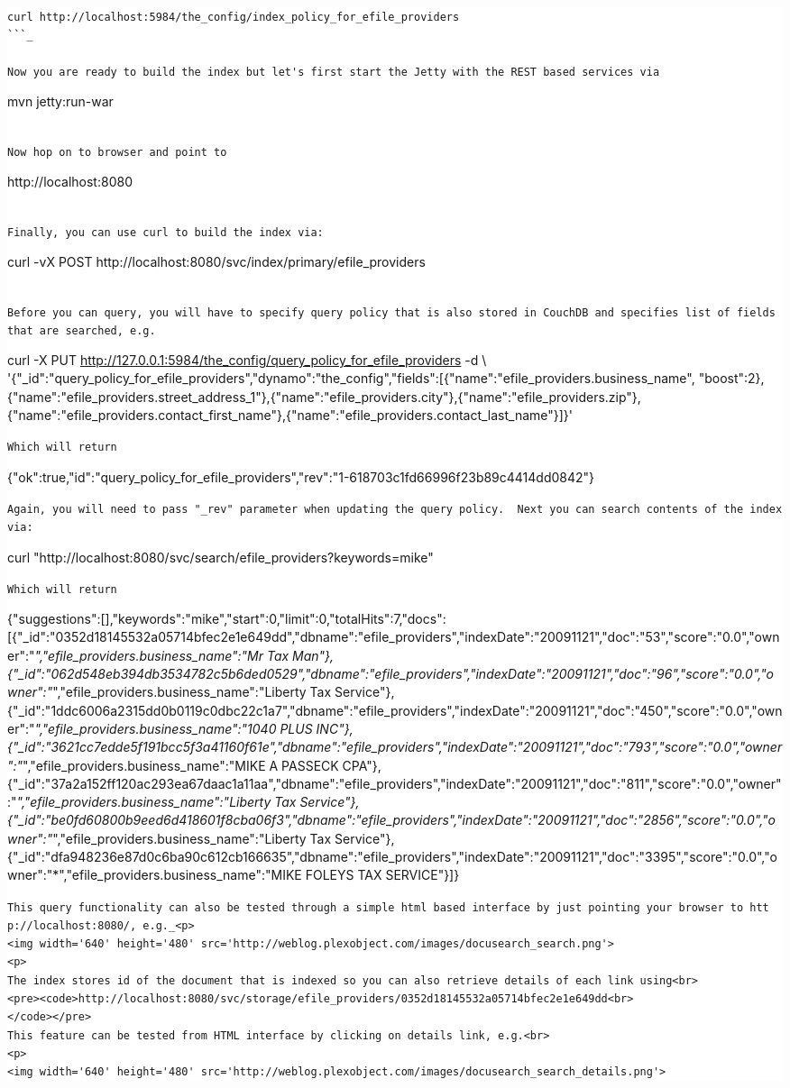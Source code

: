 ```
curl http://localhost:5984/the_config/index_policy_for_efile_providers
```_

Now you are ready to build the index but let's first start the Jetty with the REST based services via
```
mvn jetty:run-war
```

Now hop on to browser and point to
```
http://localhost:8080
```

Finally, you can use curl to build the index via:
```
curl -vX POST http://localhost:8080/svc/index/primary/efile_providers
```

Before you can query, you will have to specify query policy that is also stored in CouchDB and specifies list of fields that are searched, e.g.
```
curl -X PUT http://127.0.0.1:5984/the_config/query_policy_for_efile_providers -d \ '{"_id":"query_policy_for_efile_providers","dynamo":"the_config","fields":[{"name":"efile_providers.business_name", "boost":2},{"name":"efile_providers.street_address_1"},{"name":"efile_providers.city"},{"name":"efile_providers.zip"},{"name":"efile_providers.contact_first_name"},{"name":"efile_providers.contact_last_name"}]}'
```
Which will return
```
{"ok":true,"id":"query_policy_for_efile_providers","rev":"1-618703c1fd66996f23b89c4414dd0842"}
```
Again, you will need to pass "_rev" parameter when updating the query policy.  Next you can search contents of the index via:
```
curl "http://localhost:8080/svc/search/efile_providers?keywords=mike"
```
Which will return
```
{"suggestions":[],"keywords":"mike","start":0,"limit":0,"totalHits":7,"docs":[{"_id":"0352d18145532a05714bfec2e1e649dd","dbname":"efile_providers","indexDate":"20091121","doc":"53","score":"0.0","owner":"*","efile_providers.business_name":"Mr Tax Man"},{"_id":"062d548eb394db3534782c5b6ded0529","dbname":"efile_providers","indexDate":"20091121","doc":"96","score":"0.0","owner":"*","efile_providers.business_name":"Liberty Tax Service"},{"_id":"1ddc6006a2315dd0b0119c0dbc22c1a7","dbname":"efile_providers","indexDate":"20091121","doc":"450","score":"0.0","owner":"*","efile_providers.business_name":"1040 PLUS INC"},{"_id":"3621cc7edde5f191bcc5f3a41160f61e","dbname":"efile_providers","indexDate":"20091121","doc":"793","score":"0.0","owner":"*","efile_providers.business_name":"MIKE A PASSECK CPA"},{"_id":"37a2a152ff120ac293ea67daac1a11aa","dbname":"efile_providers","indexDate":"20091121","doc":"811","score":"0.0","owner":"*","efile_providers.business_name":"Liberty Tax Service"},{"_id":"be0fd60800b9eed6d418601f8cba06f3","dbname":"efile_providers","indexDate":"20091121","doc":"2856","score":"0.0","owner":"*","efile_providers.business_name":"Liberty Tax Service"},{"_id":"dfa948236e87d0c6ba90c612cb166635","dbname":"efile_providers","indexDate":"20091121","doc":"3395","score":"0.0","owner":"*","efile_providers.business_name":"MIKE FOLEYS TAX SERVICE"}]}
```
This query functionality can also be tested through a simple html based interface by just pointing your browser to http://localhost:8080/, e.g._<p>
<img width='640' height='480' src='http://weblog.plexobject.com/images/docusearch_search.png'>
<p>
The index stores id of the document that is indexed so you can also retrieve details of each link using<br>
<pre><code>http://localhost:8080/svc/storage/efile_providers/0352d18145532a05714bfec2e1e649dd<br>
</code></pre>
This feature can be tested from HTML interface by clicking on details link, e.g.<br>
<p>
<img width='640' height='480' src='http://weblog.plexobject.com/images/docusearch_search_details.png'>
```